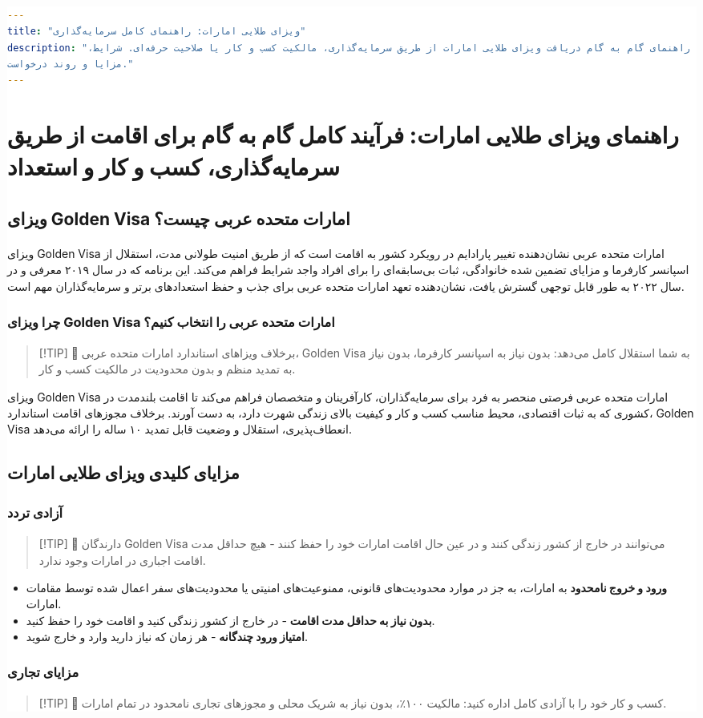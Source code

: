 ```yaml
---
title: "ویزای طلایی امارات: راهنمای کامل سرمایه‌گذاری"
description: "راهنمای گام به گام دریافت ویزای طلایی امارات از طریق سرمایه‌گذاری، مالکیت کسب و کار یا صلاحیت حرفه‌ای. شرایط، مزایا و روند درخواست."
---
```


# راهنمای ویزای طلایی امارات: فرآیند کامل گام به گام برای اقامت از طریق سرمایه‌گذاری، کسب و کار و استعداد

## ویزای Golden Visa امارات متحده عربی چیست؟

ویزای Golden Visa امارات متحده عربی نشان‌دهنده تغییر پارادایم در رویکرد کشور به اقامت است که از طریق امنیت طولانی مدت، استقلال از اسپانسر کارفرما و مزایای تضمین شده خانوادگی، ثبات بی‌سابقه‌ای را برای افراد واجد شرایط فراهم می‌کند. این برنامه که در سال ۲۰۱۹ معرفی و در سال ۲۰۲۲ به طور قابل توجهی گسترش یافت، نشان‌دهنده تعهد امارات متحده عربی برای جذب و حفظ استعدادهای برتر و سرمایه‌گذاران مهم است.

### چرا ویزای Golden Visa امارات متحده عربی را انتخاب کنیم؟

> [!TIP] 💙 برخلاف ویزاهای استاندارد امارات متحده عربی، Golden Visa به شما استقلال کامل می‌دهد: بدون نیاز به اسپانسر کارفرما، بدون نیاز به تمدید منظم و بدون محدودیت در مالکیت کسب و کار.

ویزای Golden Visa امارات متحده عربی فرصتی منحصر به فرد برای سرمایه‌گذاران، کارآفرینان و متخصصان فراهم می‌کند تا اقامت بلندمدت در کشوری که به ثبات اقتصادی، محیط مناسب کسب و کار و کیفیت بالای زندگی شهرت دارد، به دست آورند. برخلاف مجوزهای اقامت استاندارد، Golden Visa انعطاف‌پذیری، استقلال و وضعیت قابل تمدید ۱۰ ساله را ارائه می‌دهد.

## مزایای کلیدی ویزای طلایی امارات

<video  autoplay muted playsinline style="padding: 30px" class="light-only">
  <source src="/img/iStock-1906734765.mp4" type="video/mp4">
</video>
<video  autoplay muted playsinline style="padding: 30px" class="dark-only">
  <source src="/img/iStock-1248811213.mp4" type="video/mp4">
</video>

### آزادی تردد

> [!TIP] 💙 دارندگان Golden Visa می‌توانند در خارج از کشور زندگی کنند و در عین حال اقامت امارات خود را حفظ کنند - هیچ حداقل مدت اقامت اجباری در امارات وجود ندارد.

- **ورود و خروج نامحدود** به امارات، به جز در موارد محدودیت‌های قانونی، ممنوعیت‌های امنیتی یا محدودیت‌های سفر اعمال شده توسط مقامات امارات.
- **بدون نیاز به حداقل مدت اقامت** - در خارج از کشور زندگی کنید و اقامت خود را حفظ کنید.
- **امتیاز ورود چندگانه** - هر زمان که نیاز دارید وارد و خارج شوید.

### مزایای تجاری

> [!TIP] 💙 کسب و کار خود را با آزادی کامل اداره کنید: مالکیت ۱۰۰٪، بدون نیاز به شریک محلی و مجوزهای تجاری نامحدود در تمام امارات.
